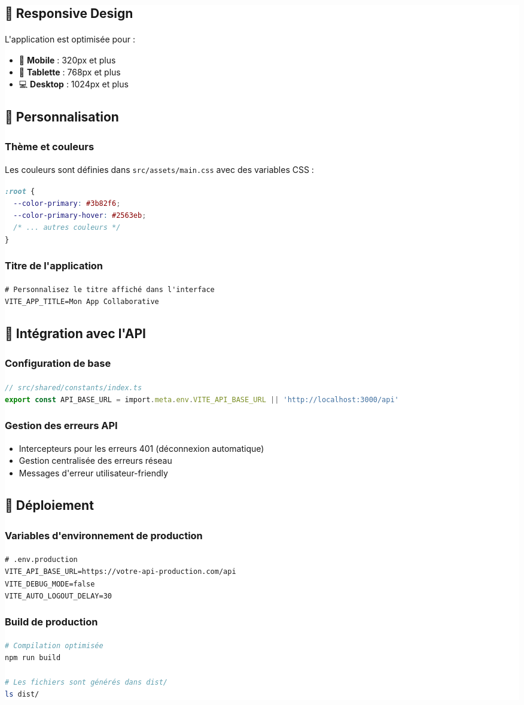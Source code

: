 ## 📱 Responsive Design

L'application est optimisée pour :
- 📱 **Mobile** : 320px et plus
- 📱 **Tablette** : 768px et plus  
- 💻 **Desktop** : 1024px et plus

## 🎨 Personnalisation

### Thème et couleurs
Les couleurs sont définies dans `src/assets/main.css` avec des variables CSS :

```css
:root {
  --color-primary: #3b82f6;
  --color-primary-hover: #2563eb;
  /* ... autres couleurs */
}
```

### Titre de l'application
```env
# Personnalisez le titre affiché dans l'interface
VITE_APP_TITLE=Mon App Collaborative
```

## 🔗 Intégration avec l'API

### Configuration de base
```typescript
// src/shared/constants/index.ts
export const API_BASE_URL = import.meta.env.VITE_API_BASE_URL || 'http://localhost:3000/api'
```

### Gestion des erreurs API
- Intercepteurs pour les erreurs 401 (déconnexion automatique)
- Gestion centralisée des erreurs réseau
- Messages d'erreur utilisateur-friendly

## 🚀 Déploiement

### Variables d'environnement de production
```env
# .env.production
VITE_API_BASE_URL=https://votre-api-production.com/api
VITE_DEBUG_MODE=false
VITE_AUTO_LOGOUT_DELAY=30
```

### Build de production
```bash
# Compilation optimisée
npm run build

# Les fichiers sont générés dans dist/
ls dist/
```
